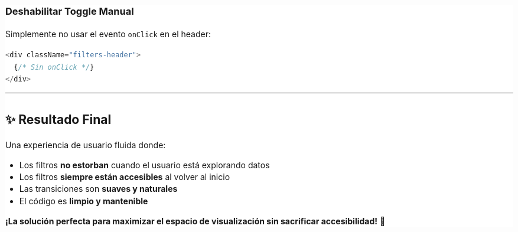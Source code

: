 ### **Deshabilitar Toggle Manual**
Simplemente no usar el evento `onClick` en el header:
```typescript
<div className="filters-header">
  {/* Sin onClick */}
</div>
```

---

## ✨ **Resultado Final**

Una experiencia de usuario fluida donde:
- Los filtros **no estorban** cuando el usuario está explorando datos
- Los filtros **siempre están accesibles** al volver al inicio
- Las transiciones son **suaves y naturales**
- El código es **limpio y mantenible**

**¡La solución perfecta para maximizar el espacio de visualización sin sacrificar accesibilidad!** 🎉
